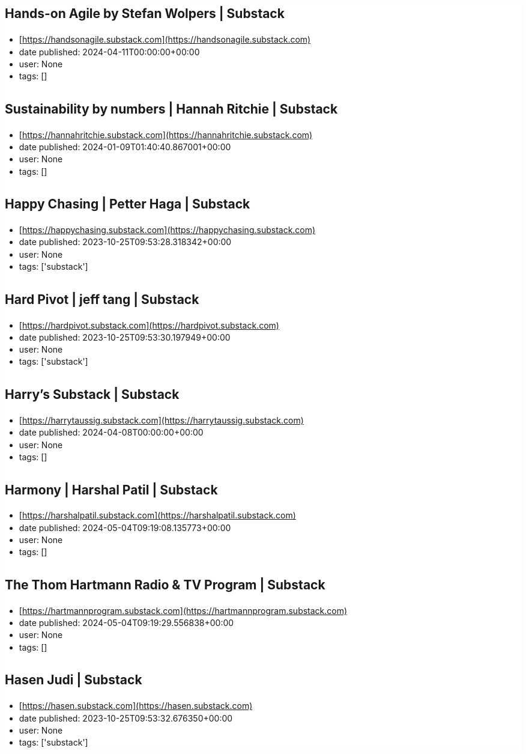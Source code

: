 ## Hands-on Agile by Stefan Wolpers | Substack
 - [https://handsonagile.substack.com](https://handsonagile.substack.com)
 - date published: 2024-04-11T00:00:00+00:00
 - user: None
 - tags: []

## Sustainability by numbers | Hannah Ritchie | Substack
 - [https://hannahritchie.substack.com](https://hannahritchie.substack.com)
 - date published: 2024-01-09T01:40:40.867001+00:00
 - user: None
 - tags: []

## Happy Chasing | Petter Haga | Substack
 - [https://happychasing.substack.com](https://happychasing.substack.com)
 - date published: 2023-10-25T09:53:28.318342+00:00
 - user: None
 - tags: ['substack']

## Hard Pivot | jeff tang | Substack
 - [https://hardpivot.substack.com](https://hardpivot.substack.com)
 - date published: 2023-10-25T09:53:30.197949+00:00
 - user: None
 - tags: ['substack']

## Harry’s Substack | Substack
 - [https://harrytaussig.substack.com](https://harrytaussig.substack.com)
 - date published: 2024-04-08T00:00:00+00:00
 - user: None
 - tags: []

## Harmony | Harshal Patil | Substack
 - [https://harshalpatil.substack.com](https://harshalpatil.substack.com)
 - date published: 2024-05-04T09:19:08.135773+00:00
 - user: None
 - tags: []

## The Thom Hartmann Radio & TV Program | Substack
 - [https://hartmannprogram.substack.com](https://hartmannprogram.substack.com)
 - date published: 2024-05-04T09:19:29.556838+00:00
 - user: None
 - tags: []

## Hasen Judi | Substack
 - [https://hasen.substack.com](https://hasen.substack.com)
 - date published: 2023-10-25T09:53:32.676350+00:00
 - user: None
 - tags: ['substack']

